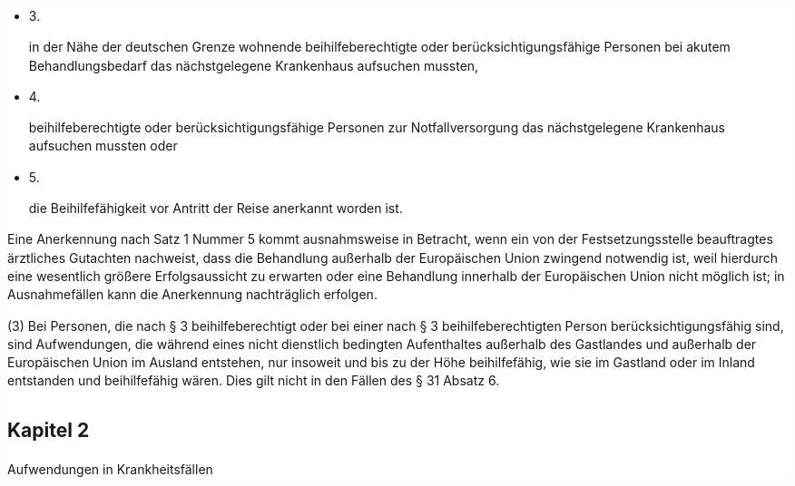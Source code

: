   - 3\.
    
    <div style="">
    
    in der Nähe der deutschen Grenze wohnende beihilfeberechtigte oder
    berücksichtigungsfähige Personen bei akutem Behandlungsbedarf das
    nächstgelegene Krankenhaus aufsuchen mussten,
    
    </div>

  - 4\.
    
    <div style="">
    
    beihilfeberechtigte oder berücksichtigungsfähige Personen zur
    Notfallversorgung das nächstgelegene Krankenhaus aufsuchen mussten
    oder
    
    </div>

  - 5\.
    
    <div style="">
    
    die Beihilfefähigkeit vor Antritt der Reise anerkannt worden ist.
    
    </div>

Eine Anerkennung nach Satz 1 Nummer 5 kommt ausnahmsweise in Betracht,
wenn ein von der Festsetzungsstelle beauftragtes ärztliches Gutachten
nachweist, dass die Behandlung außerhalb der Europäischen Union zwingend
notwendig ist, weil hierdurch eine wesentlich größere Erfolgsaussicht zu
erwarten oder eine Behandlung innerhalb der Europäischen Union nicht
möglich ist; in Ausnahmefällen kann die Anerkennung nachträglich
erfolgen.

</div>

<div class="jurAbsatz">

(3) Bei Personen, die nach § 3 beihilfeberechtigt oder bei einer nach §
3 beihilfeberechtigten Person berücksichtigungsfähig sind, sind
Aufwendungen, die während eines nicht dienstlich bedingten Aufenthaltes
außerhalb des Gastlandes und außerhalb der Europäischen Union im Ausland
entstehen, nur insoweit und bis zu der Höhe beihilfefähig, wie sie im
Gastland oder im Inland entstanden und beihilfefähig wären. Dies gilt
nicht in den Fällen des § 31 Absatz 6.

</div>

</div>

</div>

</div>

<span id="BJNR032600009BJNG000200000.html"></span>

## Kapitel 2  
Aufwendungen in Krankheitsfällen
